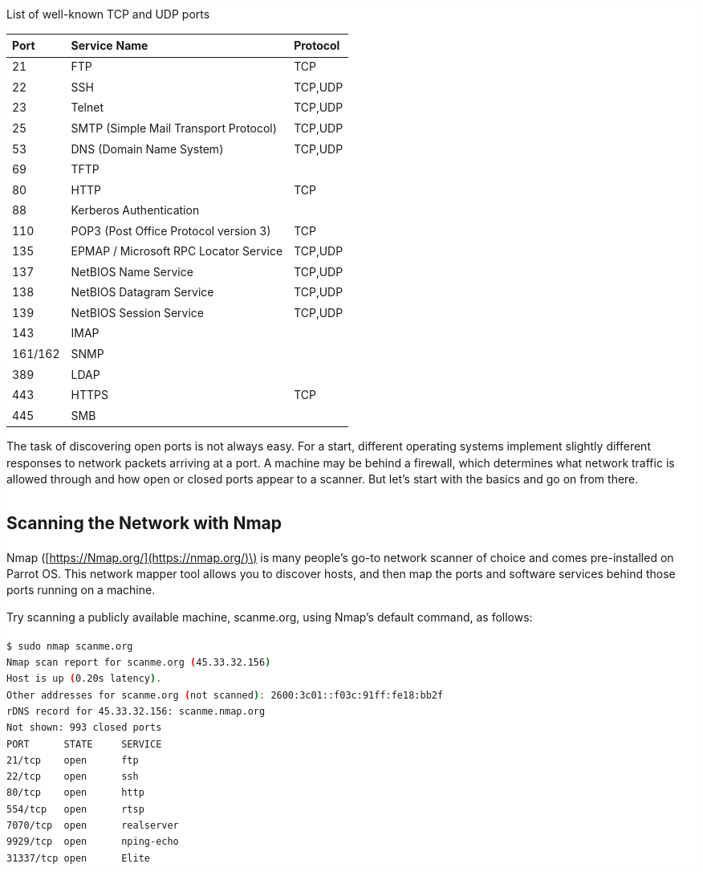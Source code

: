 List of well-known TCP and UDP ports

| **Port** | **Service Name** | **Protocol** |
| :--- | :--- | :--- |
| 21 | FTP | TCP |
| 22 | SSH | TCP,UDP |
| 23 | Telnet | TCP,UDP |
| 25 | SMTP \(Simple Mail Transport Protocol\) | TCP,UDP |
| 53 | DNS \(Domain Name System\) | TCP,UDP |
| 69 | TFTP |  |
| 80 | HTTP | TCP |
| 88 | Kerberos Authentication |  |
| 110 | POP3 \(Post Office Protocol version 3\) | TCP |
| 135 | EPMAP / Microsoft RPC Locator Service | TCP,UDP |
| 137 | NetBIOS Name Service | TCP,UDP |
| 138 | NetBIOS Datagram Service | TCP,UDP |
| 139 | NetBIOS Session Service | TCP,UDP |
| 143 | IMAP |  |
| 161/162 | SNMP |  |
| 389 | LDAP |  |
| 443 | HTTPS | TCP |
| 445 | SMB |  |

The task of discovering open ports is not always easy. For a start, different operating systems implement slightly different responses to network packets arriving at a port. A machine may be behind a firewall, which determines what network traffic is allowed through and how open or closed ports appear to a scanner. But let’s start with the basics and go on from there.

## Scanning the Network with Nmap

Nmap \([https://Nmap.org/](https://nmap.org/)\) is many people’s go-to network scanner of choice and comes pre-installed on Parrot OS. This network mapper tool allows you to discover hosts, and then map the ports and software services behind those ports running on a machine.

Try scanning a publicly available machine, scanme.org, using Nmap’s default command, as follows:

```bash
$ sudo nmap scanme.org
Nmap scan report for scanme.org (45.33.32.156)
Host is up (0.20s latency).
Other addresses for scanme.org (not scanned): 2600:3c01::f03c:91ff:fe18:bb2f
rDNS record for 45.33.32.156: scanme.nmap.org
Not shown: 993 closed ports
PORT      STATE     SERVICE
21/tcp    open      ftp
22/tcp    open      ssh
80/tcp    open      http
554/tcp   open      rtsp
7070/tcp  open      realserver
9929/tcp  open      nping-echo
31337/tcp open      Elite
```

